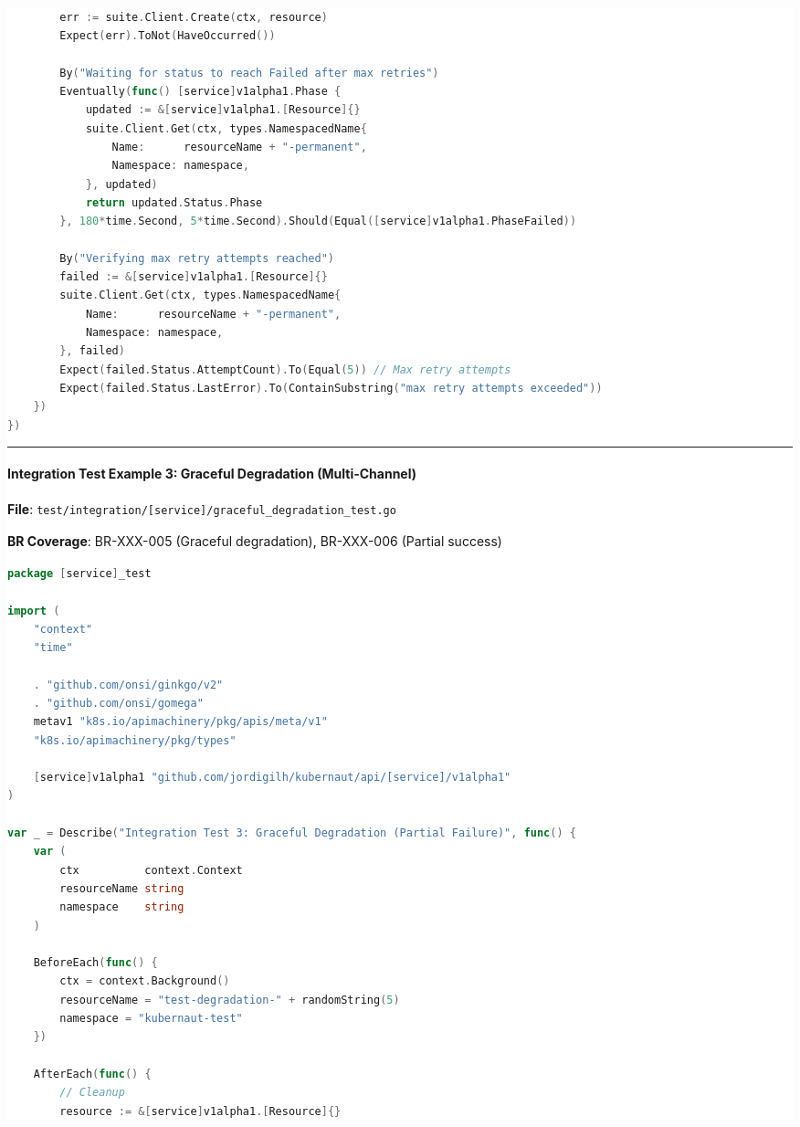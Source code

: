 ```go
		err := suite.Client.Create(ctx, resource)
		Expect(err).ToNot(HaveOccurred())

		By("Waiting for status to reach Failed after max retries")
		Eventually(func() [service]v1alpha1.Phase {
			updated := &[service]v1alpha1.[Resource]{}
			suite.Client.Get(ctx, types.NamespacedName{
				Name:      resourceName + "-permanent",
				Namespace: namespace,
			}, updated)
			return updated.Status.Phase
		}, 180*time.Second, 5*time.Second).Should(Equal([service]v1alpha1.PhaseFailed))

		By("Verifying max retry attempts reached")
		failed := &[service]v1alpha1.[Resource]{}
		suite.Client.Get(ctx, types.NamespacedName{
			Name:      resourceName + "-permanent",
			Namespace: namespace,
		}, failed)
		Expect(failed.Status.AttemptCount).To(Equal(5)) // Max retry attempts
		Expect(failed.Status.LastError).To(ContainSubstring("max retry attempts exceeded"))
	})
})
```

---

#### **Integration Test Example 3: Graceful Degradation (Multi-Channel)**

**File**: `test/integration/[service]/graceful_degradation_test.go`

**BR Coverage**: BR-XXX-005 (Graceful degradation), BR-XXX-006 (Partial success)

```go
package [service]_test

import (
	"context"
	"time"

	. "github.com/onsi/ginkgo/v2"
	. "github.com/onsi/gomega"
	metav1 "k8s.io/apimachinery/pkg/apis/meta/v1"
	"k8s.io/apimachinery/pkg/types"

	[service]v1alpha1 "github.com/jordigilh/kubernaut/api/[service]/v1alpha1"
)

var _ = Describe("Integration Test 3: Graceful Degradation (Partial Failure)", func() {
	var (
		ctx          context.Context
		resourceName string
		namespace    string
	)

	BeforeEach(func() {
		ctx = context.Background()
		resourceName = "test-degradation-" + randomString(5)
		namespace = "kubernaut-test"
	})

	AfterEach(func() {
		// Cleanup
		resource := &[service]v1alpha1.[Resource]{}
```